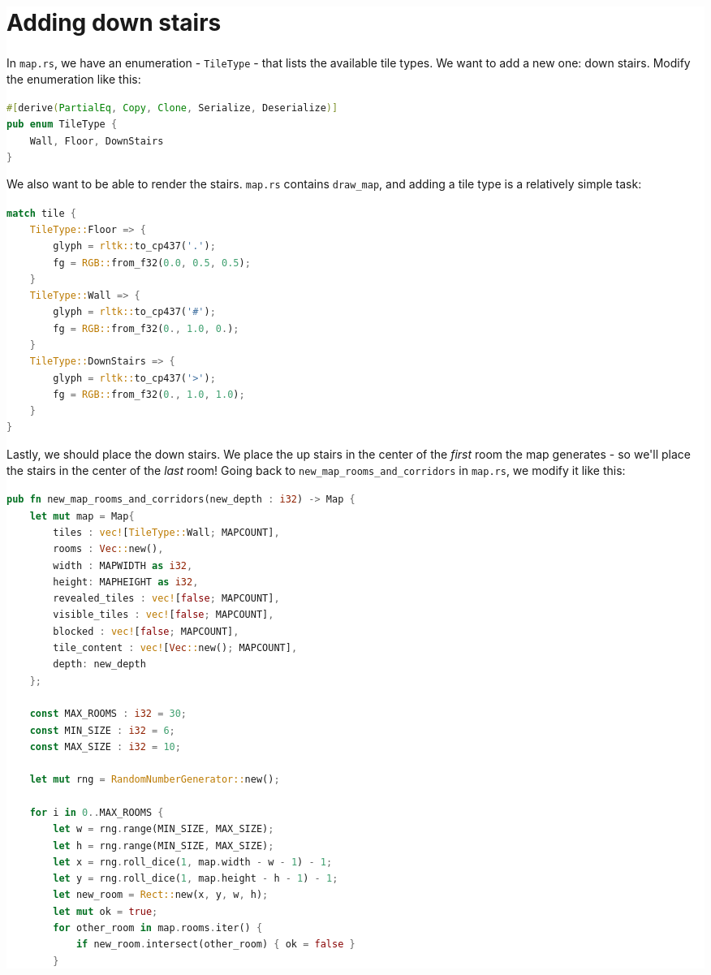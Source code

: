 # Adding down stairs

In `map.rs`, we have an enumeration - `TileType` - that lists the available tile types. We want to add a new one: down stairs. Modify the enumeration like this:

```rust
#[derive(PartialEq, Copy, Clone, Serialize, Deserialize)]
pub enum TileType {
    Wall, Floor, DownStairs
}
```

We also want to be able to render the stairs. `map.rs` contains `draw_map`, and adding a tile type is a relatively simple task:

```rust
match tile {
    TileType::Floor => {
        glyph = rltk::to_cp437('.');
        fg = RGB::from_f32(0.0, 0.5, 0.5);
    }
    TileType::Wall => {
        glyph = rltk::to_cp437('#');
        fg = RGB::from_f32(0., 1.0, 0.);
    }
    TileType::DownStairs => {
        glyph = rltk::to_cp437('>');
        fg = RGB::from_f32(0., 1.0, 1.0);
    }
}
```

Lastly, we should place the down stairs. We place the up stairs in the center of the *first* room the map generates - so we'll place the stairs in the center of the *last* room! Going back to `new_map_rooms_and_corridors` in `map.rs`, we modify it like this:

```rust
pub fn new_map_rooms_and_corridors(new_depth : i32) -> Map {
    let mut map = Map{
        tiles : vec![TileType::Wall; MAPCOUNT],
        rooms : Vec::new(),
        width : MAPWIDTH as i32,
        height: MAPHEIGHT as i32,
        revealed_tiles : vec![false; MAPCOUNT],
        visible_tiles : vec![false; MAPCOUNT],
        blocked : vec![false; MAPCOUNT],
        tile_content : vec![Vec::new(); MAPCOUNT],
        depth: new_depth
    };

    const MAX_ROOMS : i32 = 30;
    const MIN_SIZE : i32 = 6;
    const MAX_SIZE : i32 = 10;

    let mut rng = RandomNumberGenerator::new();

    for i in 0..MAX_ROOMS {
        let w = rng.range(MIN_SIZE, MAX_SIZE);
        let h = rng.range(MIN_SIZE, MAX_SIZE);
        let x = rng.roll_dice(1, map.width - w - 1) - 1;
        let y = rng.roll_dice(1, map.height - h - 1) - 1;
        let new_room = Rect::new(x, y, w, h);
        let mut ok = true;
        for other_room in map.rooms.iter() {
            if new_room.intersect(other_room) { ok = false }
        }
```